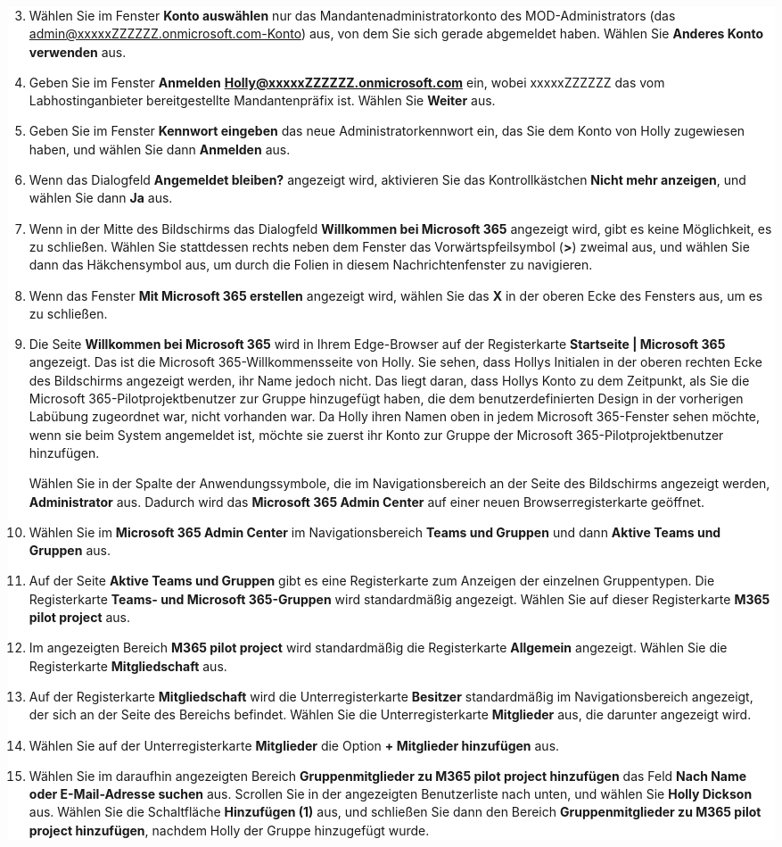 3. Wählen Sie im Fenster **Konto auswählen** nur das Mandantenadministratorkonto des MOD-Administrators (das admin@xxxxxZZZZZZ.onmicrosoft.com-Konto) aus, von dem Sie sich gerade abgemeldet haben. Wählen Sie **Anderes Konto verwenden** aus. 

4. Geben Sie im Fenster **Anmelden** **Holly@xxxxxZZZZZZ.onmicrosoft.com** ein, wobei xxxxxZZZZZZ das vom Labhostinganbieter bereitgestellte Mandantenpräfix ist. Wählen Sie **Weiter** aus.

5. Geben Sie im Fenster **Kennwort eingeben** das neue Administratorkennwort ein, das Sie dem Konto von Holly zugewiesen haben, und wählen Sie dann **Anmelden** aus. 

6. Wenn das Dialogfeld **Angemeldet bleiben?** angezeigt wird, aktivieren Sie das Kontrollkästchen **Nicht mehr anzeigen**, und wählen Sie dann **Ja** aus. 

7. Wenn in der Mitte des Bildschirms das Dialogfeld **Willkommen bei Microsoft 365** angezeigt wird, gibt es keine Möglichkeit, es zu schließen. Wählen Sie stattdessen rechts neben dem Fenster das Vorwärtspfeilsymbol (**>**) zweimal aus, und wählen Sie dann das Häkchensymbol aus, um durch die Folien in diesem Nachrichtenfenster zu navigieren. 

8. Wenn das Fenster **Mit Microsoft 365 erstellen** angezeigt wird, wählen Sie das **X** in der oberen Ecke des Fensters aus, um es zu schließen. 

9. Die Seite **Willkommen bei Microsoft 365** wird in Ihrem Edge-Browser auf der Registerkarte **Startseite | Microsoft 365** angezeigt. Das ist die Microsoft 365-Willkommensseite von Holly. Sie sehen, dass Hollys Initialen in der oberen rechten Ecke des Bildschirms angezeigt werden, ihr Name jedoch nicht. Das liegt daran, dass Hollys Konto zu dem Zeitpunkt, als Sie die Microsoft 365-Pilotprojektbenutzer zur Gruppe hinzugefügt haben, die dem benutzerdefinierten Design in der vorherigen Labübung zugeordnet war, nicht vorhanden war. Da Holly ihren Namen oben in jedem Microsoft 365-Fenster sehen möchte, wenn sie beim System angemeldet ist, möchte sie zuerst ihr Konto zur Gruppe der Microsoft 365-Pilotprojektbenutzer hinzufügen. <br>

    Wählen Sie in der Spalte der Anwendungssymbole, die im Navigationsbereich an der Seite des Bildschirms angezeigt werden, **Administrator** aus. Dadurch wird das **Microsoft 365 Admin Center** auf einer neuen Browserregisterkarte geöffnet. 

10. Wählen Sie im **Microsoft 365 Admin Center** im Navigationsbereich **Teams und Gruppen** und dann **Aktive Teams und Gruppen** aus. 

11. Auf der Seite **Aktive Teams und Gruppen** gibt es eine Registerkarte zum Anzeigen der einzelnen Gruppentypen. Die Registerkarte **Teams- und Microsoft 365-Gruppen** wird standardmäßig angezeigt. Wählen Sie auf dieser Registerkarte **M365 pilot project** aus.

12. Im angezeigten Bereich **M365 pilot project** wird standardmäßig die Registerkarte **Allgemein** angezeigt. Wählen Sie die Registerkarte **Mitgliedschaft** aus.

13. Auf der Registerkarte **Mitgliedschaft** wird die Unterregisterkarte **Besitzer** standardmäßig im Navigationsbereich angezeigt, der sich an der Seite des Bereichs befindet. Wählen Sie die Unterregisterkarte **Mitglieder** aus, die darunter angezeigt wird.

14. Wählen Sie auf der Unterregisterkarte **Mitglieder** die Option **+ Mitglieder hinzufügen** aus.

15. Wählen Sie im daraufhin angezeigten Bereich **Gruppenmitglieder zu M365 pilot project hinzufügen** das Feld **Nach Name oder E-Mail-Adresse suchen** aus. Scrollen Sie in der angezeigten Benutzerliste nach unten, und wählen Sie **Holly Dickson** aus. Wählen Sie die Schaltfläche **Hinzufügen (1)** aus, und schließen Sie dann den Bereich **Gruppenmitglieder zu M365 pilot project hinzufügen**, nachdem Holly der Gruppe hinzugefügt wurde.
